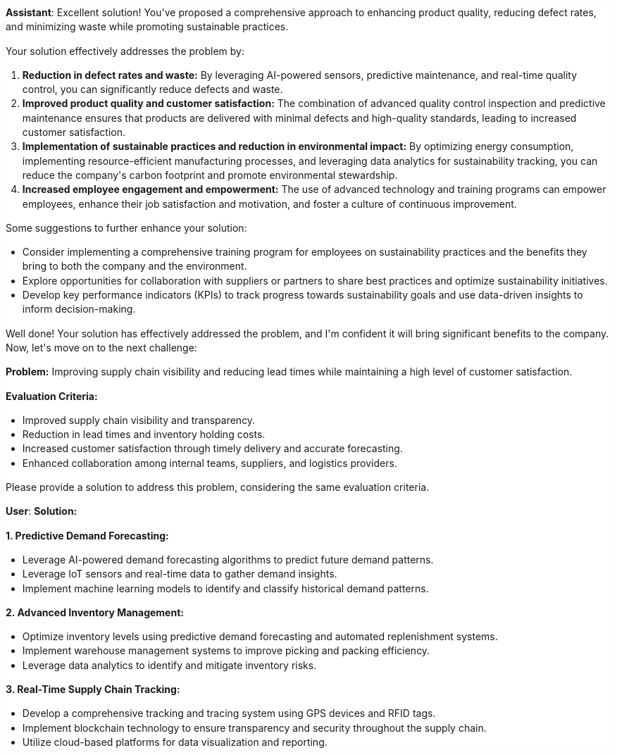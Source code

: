 **Assistant**: Excellent solution! You've proposed a comprehensive approach to enhancing product quality, reducing defect rates, and minimizing waste while promoting sustainable practices.

Your solution effectively addresses the problem by:

1. **Reduction in defect rates and waste:** By leveraging AI-powered sensors, predictive maintenance, and real-time quality control, you can significantly reduce defects and waste.
2. **Improved product quality and customer satisfaction:** The combination of advanced quality control inspection and predictive maintenance ensures that products are delivered with minimal defects and high-quality standards, leading to increased customer satisfaction.
3. **Implementation of sustainable practices and reduction in environmental impact:** By optimizing energy consumption, implementing resource-efficient manufacturing processes, and leveraging data analytics for sustainability tracking, you can reduce the company's carbon footprint and promote environmental stewardship.
4. **Increased employee engagement and empowerment:** The use of advanced technology and training programs can empower employees, enhance their job satisfaction and motivation, and foster a culture of continuous improvement.

Some suggestions to further enhance your solution:

* Consider implementing a comprehensive training program for employees on sustainability practices and the benefits they bring to both the company and the environment.
* Explore opportunities for collaboration with suppliers or partners to share best practices and optimize sustainability initiatives.
* Develop key performance indicators (KPIs) to track progress towards sustainability goals and use data-driven insights to inform decision-making.

Well done! Your solution has effectively addressed the problem, and I'm confident it will bring significant benefits to the company. Now, let's move on to the next challenge:

**Problem:** Improving supply chain visibility and reducing lead times while maintaining a high level of customer satisfaction.

**Evaluation Criteria:**

* Improved supply chain visibility and transparency.
* Reduction in lead times and inventory holding costs.
* Increased customer satisfaction through timely delivery and accurate forecasting.
* Enhanced collaboration among internal teams, suppliers, and logistics providers.

Please provide a solution to address this problem, considering the same evaluation criteria.

**User**: **Solution:**

**1. Predictive Demand Forecasting:**
* Leverage AI-powered demand forecasting algorithms to predict future demand patterns.
* Leverage IoT sensors and real-time data to gather demand insights.
* Implement machine learning models to identify and classify historical demand patterns.

**2. Advanced Inventory Management:**
* Optimize inventory levels using predictive demand forecasting and automated replenishment systems.
* Implement warehouse management systems to improve picking and packing efficiency.
* Leverage data analytics to identify and mitigate inventory risks.

**3. Real-Time Supply Chain Tracking:**
* Develop a comprehensive tracking and tracing system using GPS devices and RFID tags.
* Implement blockchain technology to ensure transparency and security throughout the supply chain.
* Utilize cloud-based platforms for data visualization and reporting.
